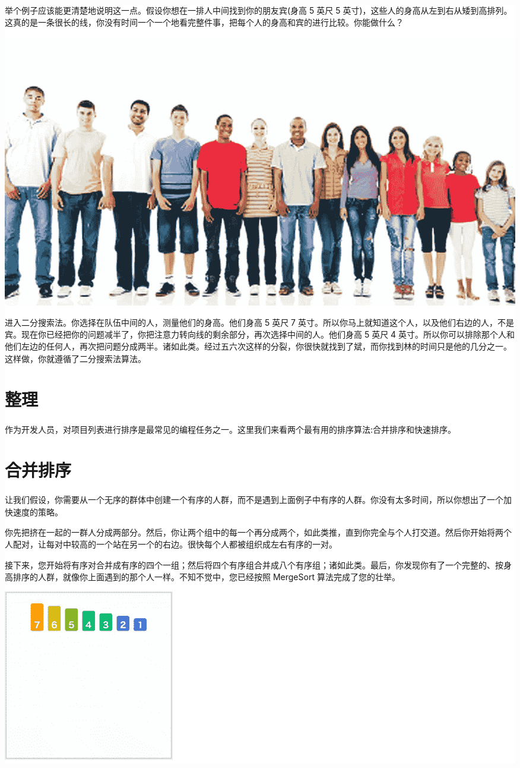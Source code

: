 举个例子应该能更清楚地说明这一点。假设你想在一排人中间找到你的朋友宾(身高 5 英尺 5 英寸)，这些人的身高从左到右从矮到高排列。这真的是一条很长的线，你没有时间一个一个地看完整件事，把每个人的身高和宾的进行比较。你能做什么？

![](img/a325a9651b21da9afa1ad829b601b501.png)

进入二分搜索法。你选择在队伍中间的人，测量他们的身高。他们身高 5 英尺 7 英寸。所以你马上就知道这个人，以及他们右边的人，不是宾。现在你已经把你的问题减半了，你把注意力转向线的剩余部分，再次选择中间的人。他们身高 5 英尺 4 英寸。所以你可以排除那个人和他们左边的任何人，再次把问题分成两半。诸如此类。经过五六次这样的分裂，你很快就找到了斌，而你找到林的时间只是他的几分之一。这样做，你就遵循了二分搜索法算法。

# 整理

作为开发人员，对项目列表进行排序是最常见的编程任务之一。这里我们来看两个最有用的排序算法:合并排序和快速排序。

# 合并排序

让我们假设，你需要从一个无序的群体中创建一个有序的人群，而不是遇到上面例子中有序的人群。你没有太多时间，所以你想出了一个加快速度的策略。

你先把挤在一起的一群人分成两部分。然后，你让两个组中的每一个再分成两个，如此类推，直到你完全与个人打交道。然后你开始将两个人配对，让每对中较高的一个站在另一个的右边。很快每个人都被组织成左右有序的一对。

接下来，您开始将有序对合并成有序的四个一组；然后将四个有序组合并成八个有序组；诸如此类。最后，你发现你有了一个完整的、按身高排序的人群，就像你上面遇到的那个人一样。不知不觉中，您已经按照 MergeSort 算法完成了您的壮举。

![](img/41fb48f1cd58491f67b07cd6b1ab1419.png)
